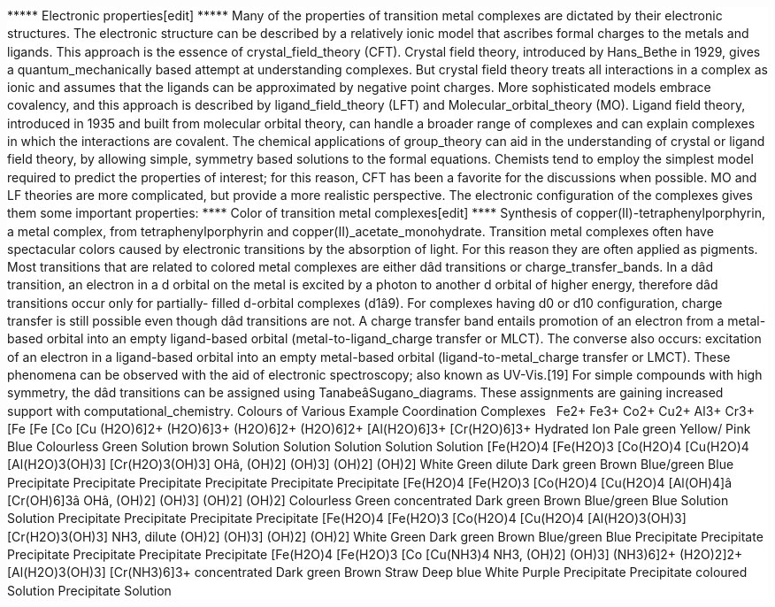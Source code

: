 ***** Electronic properties[edit] *****
Many of the properties of transition metal complexes are dictated by their
electronic structures. The electronic structure can be described by a
relatively ionic model that ascribes formal charges to the metals and ligands.
This approach is the essence of crystal_field_theory (CFT). Crystal field
theory, introduced by Hans_Bethe in 1929, gives a quantum_mechanically based
attempt at understanding complexes. But crystal field theory treats all
interactions in a complex as ionic and assumes that the ligands can be
approximated by negative point charges.
More sophisticated models embrace covalency, and this approach is described by
ligand_field_theory (LFT) and Molecular_orbital_theory (MO). Ligand field
theory, introduced in 1935 and built from molecular orbital theory, can handle
a broader range of complexes and can explain complexes in which the
interactions are covalent. The chemical applications of group_theory can aid in
the understanding of crystal or ligand field theory, by allowing simple,
symmetry based solutions to the formal equations.
Chemists tend to employ the simplest model required to predict the properties
of interest; for this reason, CFT has been a favorite for the discussions when
possible. MO and LF theories are more complicated, but provide a more realistic
perspective.
The electronic configuration of the complexes gives them some important
properties:
**** Color of transition metal complexes[edit] ****
Synthesis of copper(II)-tetraphenylporphyrin, a metal complex, from
tetraphenylporphyrin and copper(II)_acetate_monohydrate.
Transition metal complexes often have spectacular colors caused by electronic
transitions by the absorption of light. For this reason they are often applied
as pigments. Most transitions that are related to colored metal complexes are
either dâd transitions or charge_transfer_bands. In a dâd transition, an
electron in a d orbital on the metal is excited by a photon to another d
orbital of higher energy, therefore dâd transitions occur only for partially-
filled d-orbital complexes (d1â9). For complexes having d0 or d10
configuration, charge transfer is still possible even though dâd transitions
are not. A charge transfer band entails promotion of an electron from a metal-
based orbital into an empty ligand-based orbital (metal-to-ligand_charge
transfer or MLCT). The converse also occurs: excitation of an electron in a
ligand-based orbital into an empty metal-based orbital (ligand-to-metal_charge
transfer or LMCT). These phenomena can be observed with the aid of electronic
spectroscopy; also known as UV-Vis.[19] For simple compounds with high
symmetry, the dâd transitions can be assigned using TanabeâSugano_diagrams.
These assignments are gaining increased support with computational_chemistry.
                      Colours of Various Example Coordination Complexes
            Fe2+        Fe3+        Co2+        Cu2+        Al3+            Cr3+
             [Fe         [Fe         [Co         [Cu
             (H2O)6]2+   (H2O)6]3+   (H2O)6]2+   (H2O)6]2+   [Al(H2O)6]3+    [Cr(H2O)6]3+
Hydrated Ion Pale green  Yellow/     Pink        Blue        Colourless      Green
             Solution    brown       Solution    Solution    Solution        Solution
                         Solution
             [Fe(H2O)4   [Fe(H2O)3   [Co(H2O)4   [Cu(H2O)4   [Al(H2O)3(OH)3] [Cr(H2O)3(OH)3]
OHâ,    (OH)2]      (OH)3]      (OH)2]      (OH)2]      White           Green
dilute       Dark green  Brown       Blue/green  Blue        Precipitate     Precipitate
             Precipitate Precipitate Precipitate Precipitate
             [Fe(H2O)4   [Fe(H2O)3   [Co(H2O)4   [Cu(H2O)4   [Al(OH)4]â [Cr(OH)6]3â
OHâ,    (OH)2]      (OH)3]      (OH)2]      (OH)2]      Colourless      Green
concentrated Dark green  Brown       Blue/green  Blue        Solution        Solution
             Precipitate Precipitate Precipitate Precipitate
             [Fe(H2O)4   [Fe(H2O)3   [Co(H2O)4   [Cu(H2O)4   [Al(H2O)3(OH)3] [Cr(H2O)3(OH)3]
NH3, dilute  (OH)2]      (OH)3]      (OH)2]      (OH)2]      White           Green
             Dark green  Brown       Blue/green  Blue        Precipitate     Precipitate
             Precipitate Precipitate Precipitate Precipitate
             [Fe(H2O)4   [Fe(H2O)3   [Co         [Cu(NH3)4
NH3,         (OH)2]      (OH)3]      (NH3)6]2+   (H2O)2]2+   [Al(H2O)3(OH)3] [Cr(NH3)6]3+
concentrated Dark green  Brown       Straw       Deep blue   White           Purple
             Precipitate Precipitate coloured    Solution    Precipitate     Solution